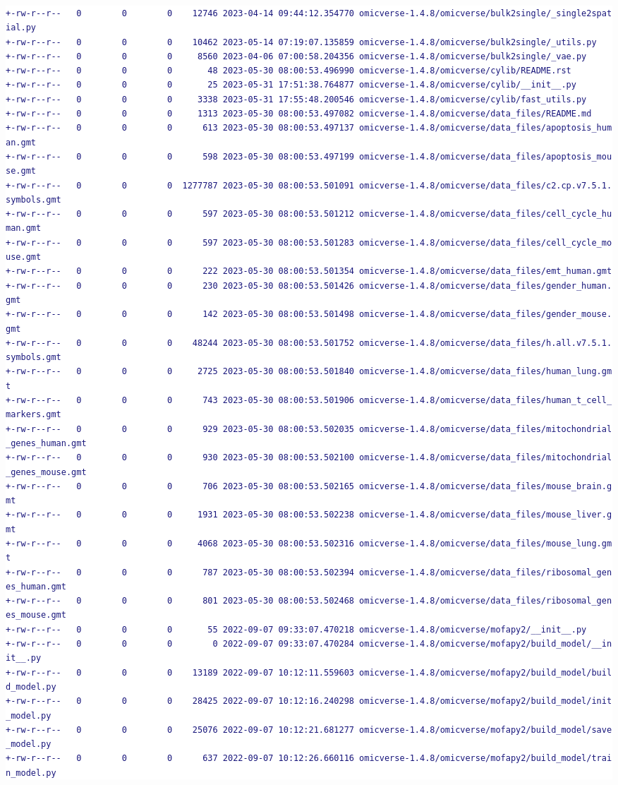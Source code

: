 ```diff
+-rw-r--r--   0        0        0    12746 2023-04-14 09:44:12.354770 omicverse-1.4.8/omicverse/bulk2single/_single2spatial.py
+-rw-r--r--   0        0        0    10462 2023-05-14 07:19:07.135859 omicverse-1.4.8/omicverse/bulk2single/_utils.py
+-rw-r--r--   0        0        0     8560 2023-04-06 07:00:58.204356 omicverse-1.4.8/omicverse/bulk2single/_vae.py
+-rw-r--r--   0        0        0       48 2023-05-30 08:00:53.496990 omicverse-1.4.8/omicverse/cylib/README.rst
+-rw-r--r--   0        0        0       25 2023-05-31 17:51:38.764877 omicverse-1.4.8/omicverse/cylib/__init__.py
+-rw-r--r--   0        0        0     3338 2023-05-31 17:55:48.200546 omicverse-1.4.8/omicverse/cylib/fast_utils.py
+-rw-r--r--   0        0        0     1313 2023-05-30 08:00:53.497082 omicverse-1.4.8/omicverse/data_files/README.md
+-rw-r--r--   0        0        0      613 2023-05-30 08:00:53.497137 omicverse-1.4.8/omicverse/data_files/apoptosis_human.gmt
+-rw-r--r--   0        0        0      598 2023-05-30 08:00:53.497199 omicverse-1.4.8/omicverse/data_files/apoptosis_mouse.gmt
+-rw-r--r--   0        0        0  1277787 2023-05-30 08:00:53.501091 omicverse-1.4.8/omicverse/data_files/c2.cp.v7.5.1.symbols.gmt
+-rw-r--r--   0        0        0      597 2023-05-30 08:00:53.501212 omicverse-1.4.8/omicverse/data_files/cell_cycle_human.gmt
+-rw-r--r--   0        0        0      597 2023-05-30 08:00:53.501283 omicverse-1.4.8/omicverse/data_files/cell_cycle_mouse.gmt
+-rw-r--r--   0        0        0      222 2023-05-30 08:00:53.501354 omicverse-1.4.8/omicverse/data_files/emt_human.gmt
+-rw-r--r--   0        0        0      230 2023-05-30 08:00:53.501426 omicverse-1.4.8/omicverse/data_files/gender_human.gmt
+-rw-r--r--   0        0        0      142 2023-05-30 08:00:53.501498 omicverse-1.4.8/omicverse/data_files/gender_mouse.gmt
+-rw-r--r--   0        0        0    48244 2023-05-30 08:00:53.501752 omicverse-1.4.8/omicverse/data_files/h.all.v7.5.1.symbols.gmt
+-rw-r--r--   0        0        0     2725 2023-05-30 08:00:53.501840 omicverse-1.4.8/omicverse/data_files/human_lung.gmt
+-rw-r--r--   0        0        0      743 2023-05-30 08:00:53.501906 omicverse-1.4.8/omicverse/data_files/human_t_cell_markers.gmt
+-rw-r--r--   0        0        0      929 2023-05-30 08:00:53.502035 omicverse-1.4.8/omicverse/data_files/mitochondrial_genes_human.gmt
+-rw-r--r--   0        0        0      930 2023-05-30 08:00:53.502100 omicverse-1.4.8/omicverse/data_files/mitochondrial_genes_mouse.gmt
+-rw-r--r--   0        0        0      706 2023-05-30 08:00:53.502165 omicverse-1.4.8/omicverse/data_files/mouse_brain.gmt
+-rw-r--r--   0        0        0     1931 2023-05-30 08:00:53.502238 omicverse-1.4.8/omicverse/data_files/mouse_liver.gmt
+-rw-r--r--   0        0        0     4068 2023-05-30 08:00:53.502316 omicverse-1.4.8/omicverse/data_files/mouse_lung.gmt
+-rw-r--r--   0        0        0      787 2023-05-30 08:00:53.502394 omicverse-1.4.8/omicverse/data_files/ribosomal_genes_human.gmt
+-rw-r--r--   0        0        0      801 2023-05-30 08:00:53.502468 omicverse-1.4.8/omicverse/data_files/ribosomal_genes_mouse.gmt
+-rw-r--r--   0        0        0       55 2022-09-07 09:33:07.470218 omicverse-1.4.8/omicverse/mofapy2/__init__.py
+-rw-r--r--   0        0        0        0 2022-09-07 09:33:07.470284 omicverse-1.4.8/omicverse/mofapy2/build_model/__init__.py
+-rw-r--r--   0        0        0    13189 2022-09-07 10:12:11.559603 omicverse-1.4.8/omicverse/mofapy2/build_model/build_model.py
+-rw-r--r--   0        0        0    28425 2022-09-07 10:12:16.240298 omicverse-1.4.8/omicverse/mofapy2/build_model/init_model.py
+-rw-r--r--   0        0        0    25076 2022-09-07 10:12:21.681277 omicverse-1.4.8/omicverse/mofapy2/build_model/save_model.py
+-rw-r--r--   0        0        0      637 2022-09-07 10:12:26.660116 omicverse-1.4.8/omicverse/mofapy2/build_model/train_model.py
```